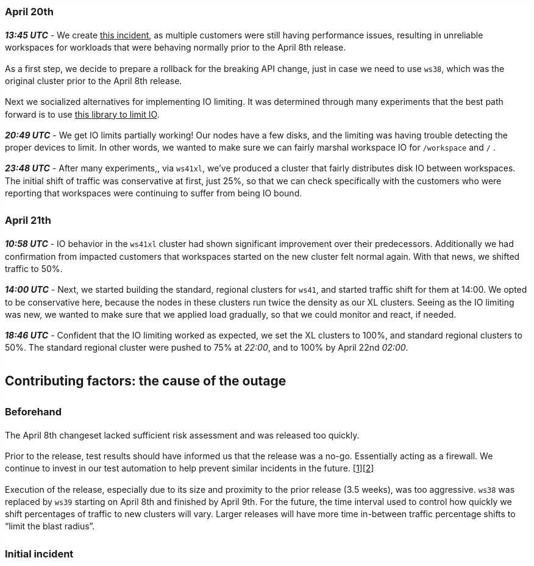 ### April 20th

**_13:45 UTC_** - We create [this incident](https://www.gitpodstatus.com/incidents/qrr1pw0gcvdy), as multiple customers were still having performance issues, resulting in unreliable workspaces for workloads that were behaving normally prior to the April 8th release.

As a first step, we decide to prepare a rollback for the breaking API change, just in case we need to use `ws38`, which was the original cluster prior to the April 8th release.

Next we socialized alternatives for implementing IO limiting. It was determined through many experiments that the best path forward is to use [this library to limit IO](https://github.com/intel/goresctrl/blob/main/doc/blockio.md).

**_20:49 UTC_** - We get IO limits partially working! Our nodes have a few disks, and the limiting was having trouble detecting the proper devices to limit. In other words, we wanted to make sure we can fairly marshal workspace IO for `/workspace` and `/` .

**_23:48 UTC_** - After many experiments,, via `ws41xl`, we’ve produced a cluster that fairly distributes disk IO between workspaces. The initial shift of traffic was conservative at first, just 25%, so that we can check specifically with the customers who were reporting that workspaces were continuing to suffer from being IO bound.

### April 21th

**_10:58 UTC_** - IO behavior in the `ws41xl` cluster had shown significant improvement over their predecessors. Additionally we had confirmation from impacted customers that workspaces started on the new cluster felt normal again. With that news, we shifted traffic to 50%.

**_14:00 UTC_** - Next, we started building the standard, regional clusters for `ws41`, and started traffic shift for them at 14:00. We opted to be conservative here, because the nodes in these clusters run twice the density as our XL clusters. Seeing as the IO limiting was new, we wanted to make sure that we applied load gradually, so that we could monitor and react, if needed.

**_18:46 UTC_** - Confident that the IO limiting worked as expected, we set the XL clusters to 100%, and standard regional clusters to 50%. The standard regional cluster were pushed to 75% at _22:00_, and to 100% by April 22nd _02:00_.

## Contributing factors: the cause of the outage

### Beforehand

The April 8th changeset lacked sufficient risk assessment and was released too quickly.

Prior to the release, test results should have informed us that the release was a no-go. Essentially acting as a firewall. We continue to invest in our test automation to help prevent similar incidents in the future. [[1](https://github.com/gitpod-io/gitpod/issues/8799)][[2](https://github.com/gitpod-io/gitpod/issues/7934)]

Execution of the release, especially due to its size and proximity to the prior release (3.5 weeks), was too aggressive. `ws38` was replaced by `ws39` starting on April 8th and finished by April 9th. For the future, the time interval used to control how quickly we shift percentages of traffic to new clusters will vary. Larger releases will have more time in-between traffic percentage shifts to “limit the blast radius”.

### Initial incident
